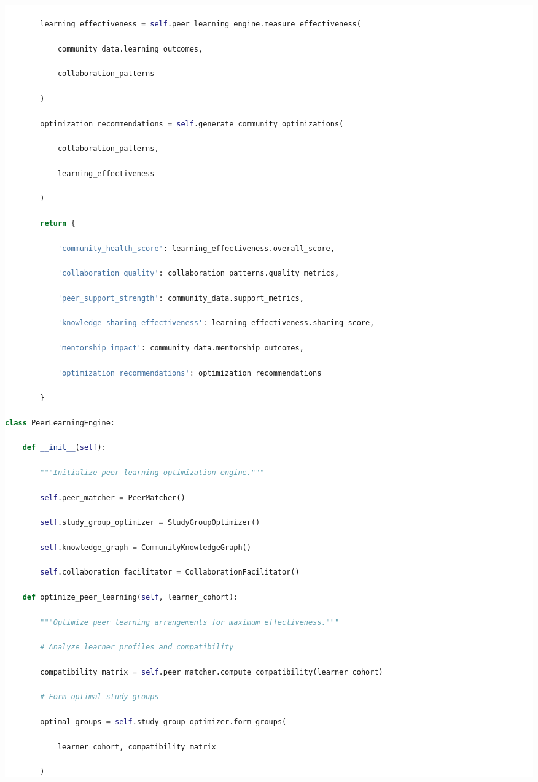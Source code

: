 ```python

        learning_effectiveness = self.peer_learning_engine.measure_effectiveness(

            community_data.learning_outcomes,

            collaboration_patterns

        )

        optimization_recommendations = self.generate_community_optimizations(

            collaboration_patterns,

            learning_effectiveness

        )

        return {

            'community_health_score': learning_effectiveness.overall_score,

            'collaboration_quality': collaboration_patterns.quality_metrics,

            'peer_support_strength': community_data.support_metrics,

            'knowledge_sharing_effectiveness': learning_effectiveness.sharing_score,

            'mentorship_impact': community_data.mentorship_outcomes,

            'optimization_recommendations': optimization_recommendations

        }

class PeerLearningEngine:

    def __init__(self):

        """Initialize peer learning optimization engine."""

        self.peer_matcher = PeerMatcher()

        self.study_group_optimizer = StudyGroupOptimizer()

        self.knowledge_graph = CommunityKnowledgeGraph()

        self.collaboration_facilitator = CollaborationFacilitator()

    def optimize_peer_learning(self, learner_cohort):

        """Optimize peer learning arrangements for maximum effectiveness."""

        # Analyze learner profiles and compatibility

        compatibility_matrix = self.peer_matcher.compute_compatibility(learner_cohort)

        # Form optimal study groups

        optimal_groups = self.study_group_optimizer.form_groups(

            learner_cohort, compatibility_matrix

        )

```